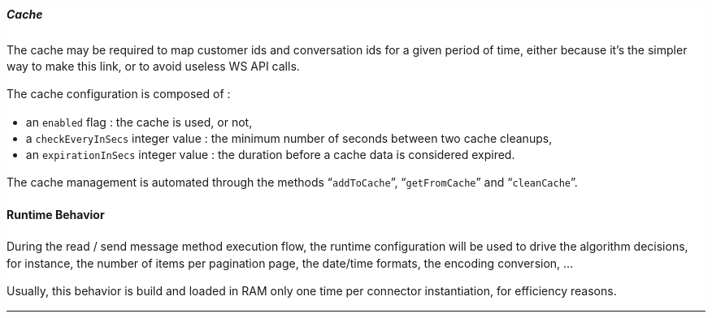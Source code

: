 <a name="cache"></a>
##### 		Cache

The cache may be required to map customer ids and conversation ids for a given period of time, either because it’s the simpler way to make this link, or to avoid useless WS API calls.

 The cache configuration is composed of :

* an `enabled` flag : the cache is used, or not,
* a `checkEveryInSecs` integer value : the minimum number of seconds between two cache cleanups,
* an `expirationInSecs` integer value : the duration before a cache data is considered expired.

 The cache management is automated through the methods “`addToCache`”, “`getFromCache`” and “`cleanCache`”.



<a name="runtimeBehavior"></a>
#### 	Runtime Behavior

During the read / send message method execution flow, the runtime configuration will be used to drive the algorithm decisions, for instance, the number of items per pagination page, the date/time formats, the encoding conversion, …

 Usually, this behavior is build and loaded in RAM only one time per connector instantiation, for efficiency reasons.



------

